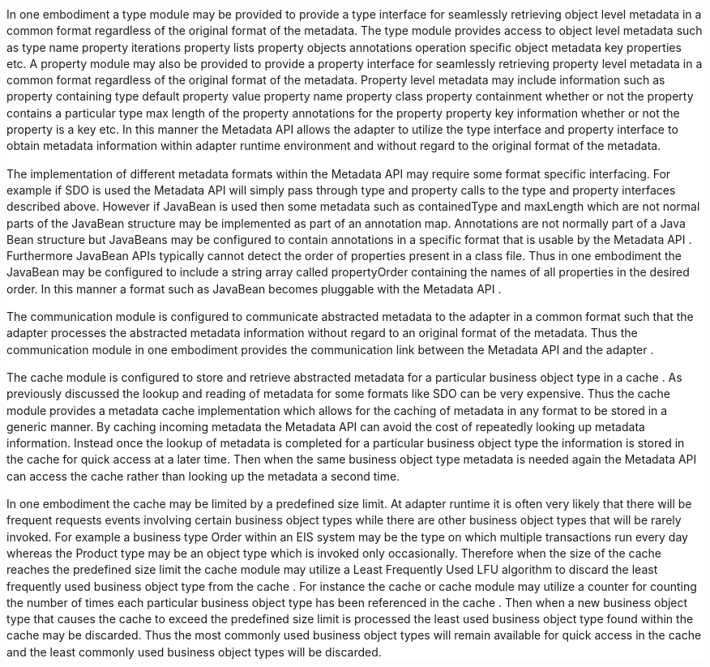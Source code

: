 In one embodiment a type module may be provided to provide a type interface for seamlessly retrieving object level metadata in a common format regardless of the original format of the metadata. The type module provides access to object level metadata such as type name property iterations property lists property objects annotations operation specific object metadata key properties etc. A property module may also be provided to provide a property interface for seamlessly retrieving property level metadata in a common format regardless of the original format of the metadata. Property level metadata may include information such as property containing type default property value property name property class property containment whether or not the property contains a particular type max length of the property annotations for the property property key information whether or not the property is a key etc. In this manner the Metadata API allows the adapter to utilize the type interface and property interface to obtain metadata information within adapter runtime environment and without regard to the original format of the metadata.

The implementation of different metadata formats within the Metadata API may require some format specific interfacing. For example if SDO is used the Metadata API will simply pass through type and property calls to the type and property interfaces described above. However if JavaBean is used then some metadata such as containedType and maxLength which are not normal parts of the JavaBean structure may be implemented as part of an annotation map. Annotations are not normally part of a Java Bean structure but JavaBeans may be configured to contain annotations in a specific format that is usable by the Metadata API . Furthermore JavaBean APIs typically cannot detect the order of properties present in a class file. Thus in one embodiment the JavaBean may be configured to include a string array called propertyOrder containing the names of all properties in the desired order. In this manner a format such as JavaBean becomes pluggable with the Metadata API .

The communication module is configured to communicate abstracted metadata to the adapter in a common format such that the adapter processes the abstracted metadata information without regard to an original format of the metadata. Thus the communication module in one embodiment provides the communication link between the Metadata API and the adapter .

The cache module is configured to store and retrieve abstracted metadata for a particular business object type in a cache . As previously discussed the lookup and reading of metadata for some formats like SDO can be very expensive. Thus the cache module provides a metadata cache implementation which allows for the caching of metadata in any format to be stored in a generic manner. By caching incoming metadata the Metadata API can avoid the cost of repeatedly looking up metadata information. Instead once the lookup of metadata is completed for a particular business object type the information is stored in the cache for quick access at a later time. Then when the same business object type metadata is needed again the Metadata API can access the cache rather than looking up the metadata a second time.

In one embodiment the cache may be limited by a predefined size limit. At adapter runtime it is often very likely that there will be frequent requests events involving certain business object types while there are other business object types that will be rarely invoked. For example a business type Order within an EIS system may be the type on which multiple transactions run every day whereas the Product type may be an object type which is invoked only occasionally. Therefore when the size of the cache reaches the predefined size limit the cache module may utilize a Least Frequently Used LFU algorithm to discard the least frequently used business object type from the cache . For instance the cache or cache module may utilize a counter for counting the number of times each particular business object type has been referenced in the cache . Then when a new business object type that causes the cache to exceed the predefined size limit is processed the least used business object type found within the cache may be discarded. Thus the most commonly used business object types will remain available for quick access in the cache and the least commonly used business object types will be discarded.
